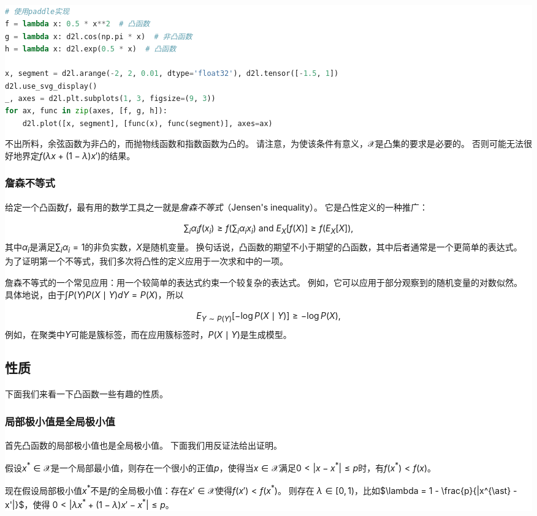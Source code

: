 ```python
# 使用paddle实现
f = lambda x: 0.5 * x**2  # 凸函数
g = lambda x: d2l.cos(np.pi * x)  # 非凸函数
h = lambda x: d2l.exp(0.5 * x)  # 凸函数

x, segment = d2l.arange(-2, 2, 0.01, dtype='float32'), d2l.tensor([-1.5, 1])
d2l.use_svg_display()
_, axes = d2l.plt.subplots(1, 3, figsize=(9, 3))
for ax, func in zip(axes, [f, g, h]):
    d2l.plot([x, segment], [func(x), func(segment)], axes=ax)
```

不出所料，余弦函数为非凸的，而抛物线函数和指数函数为凸的。
请注意，为使该条件有意义，$\mathcal{X}$是凸集的要求是必要的。
否则可能无法很好地界定$f(\lambda x + (1-\lambda) x')$的结果。

### 詹森不等式

给定一个凸函数$f$，最有用的数学工具之一就是*詹森不等式*（Jensen's inequality）。
它是凸性定义的一种推广：

$$
\sum_i \alpha_i f(x_i)  \geq f\left(\sum_i \alpha_i x_i\right) \text{ and } E_X[f(X)] \geq f\left(E_X[X]\right),\tag{11.2.3}
$$
其中$\alpha_i$是满足$\sum_i \alpha_i = 1$的非负实数，$X$是随机变量。
换句话说，凸函数的期望不小于期望的凸函数，其中后者通常是一个更简单的表达式。
为了证明第一个不等式，我们多次将凸性的定义应用于一次求和中的一项。

詹森不等式的一个常见应用：用一个较简单的表达式约束一个较复杂的表达式。
例如，它可以应用于部分观察到的随机变量的对数似然。
具体地说，由于$\int P(Y) P(X \mid Y) dY = P(X)$，所以

$$
E_{Y \sim P(Y)}[-\log P(X \mid Y)] \geq -\log P(X),\tag{11.2.4}
$$
例如，在聚类中$Y$可能是簇标签，而在应用簇标签时，$P(X \mid Y)$是生成模型。

## 性质

下面我们来看一下凸函数一些有趣的性质。

### 局部极小值是全局极小值

首先凸函数的局部极小值也是全局极小值。
下面我们用反证法给出证明。

假设$x^{\ast} \in \mathcal{X}$是一个局部最小值，则存在一个很小的正值$p$，使得当$x \in \mathcal{X}$满足$0 < |x - x^{\ast}| \leq p$时，有$f(x^{\ast}) < f(x)$。

现在假设局部极小值$x^{\ast}$不是$f$的全局极小值：存在$x' \in \mathcal{X}$使得$f(x') < f(x^{\ast})$。
则存在
$\lambda \in [0, 1)$，比如$\lambda = 1 - \frac{p}{|x^{\ast} - x'|}$，使得
$0 < |\lambda x^{\ast} + (1-\lambda) x' - x^{\ast}| \leq p$。
